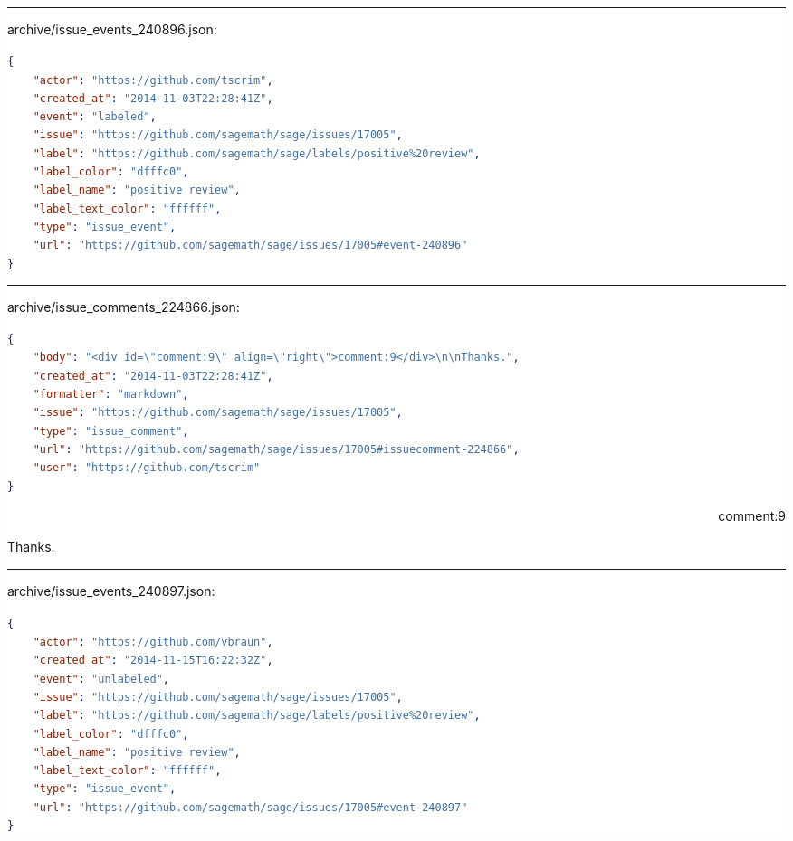

---

archive/issue_events_240896.json:
```json
{
    "actor": "https://github.com/tscrim",
    "created_at": "2014-11-03T22:28:41Z",
    "event": "labeled",
    "issue": "https://github.com/sagemath/sage/issues/17005",
    "label": "https://github.com/sagemath/sage/labels/positive%20review",
    "label_color": "dfffc0",
    "label_name": "positive review",
    "label_text_color": "ffffff",
    "type": "issue_event",
    "url": "https://github.com/sagemath/sage/issues/17005#event-240896"
}
```



---

archive/issue_comments_224866.json:
```json
{
    "body": "<div id=\"comment:9\" align=\"right\">comment:9</div>\n\nThanks.",
    "created_at": "2014-11-03T22:28:41Z",
    "formatter": "markdown",
    "issue": "https://github.com/sagemath/sage/issues/17005",
    "type": "issue_comment",
    "url": "https://github.com/sagemath/sage/issues/17005#issuecomment-224866",
    "user": "https://github.com/tscrim"
}
```

<div id="comment:9" align="right">comment:9</div>

Thanks.



---

archive/issue_events_240897.json:
```json
{
    "actor": "https://github.com/vbraun",
    "created_at": "2014-11-15T16:22:32Z",
    "event": "unlabeled",
    "issue": "https://github.com/sagemath/sage/issues/17005",
    "label": "https://github.com/sagemath/sage/labels/positive%20review",
    "label_color": "dfffc0",
    "label_name": "positive review",
    "label_text_color": "ffffff",
    "type": "issue_event",
    "url": "https://github.com/sagemath/sage/issues/17005#event-240897"
}
```
